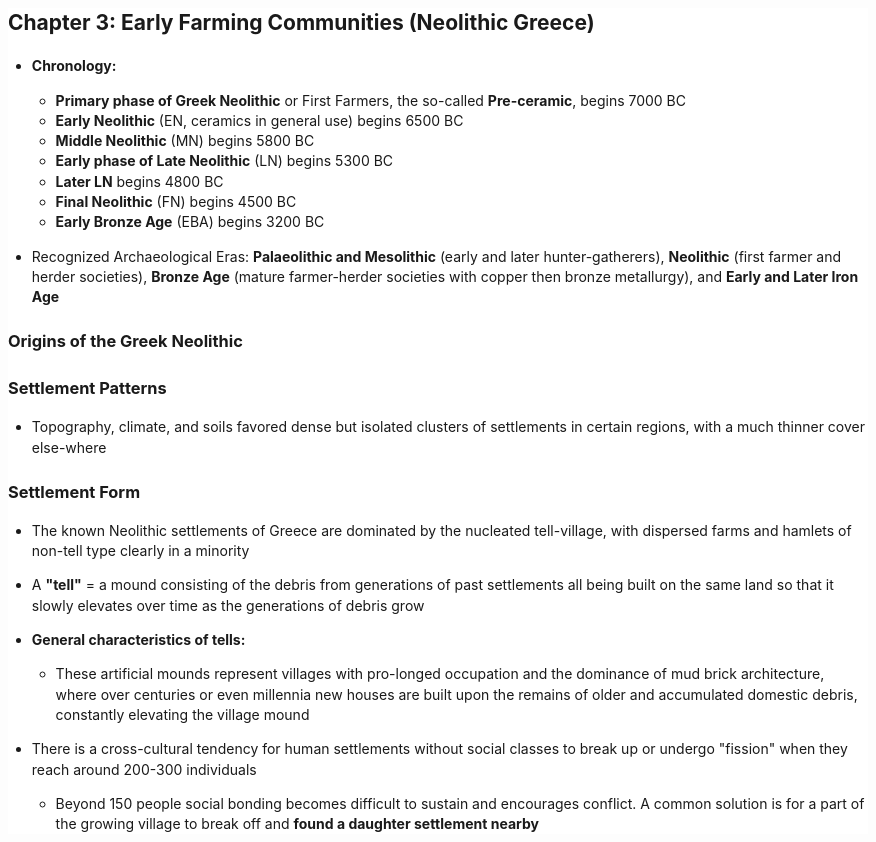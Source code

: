## Chapter 3: Early Farming Communities (Neolithic Greece)
- **Chronology:**
	- **Primary phase of Greek Neolithic** or First Farmers, the so-called **Pre-ceramic**, begins 7000 BC
	- **Early Neolithic** (EN, ceramics in general use) begins 6500 BC
	- **Middle Neolithic** (MN) begins 5800 BC
	- **Early phase of Late Neolithic** (LN) begins 5300 BC
	- **Later LN** begins 4800 BC
	- **Final Neolithic** (FN) begins 4500 BC
	- **Early Bronze Age** (EBA) begins 3200 BC

- Recognized Archaeological Eras: **Palaeolithic and Mesolithic** (early and later hunter-gatherers), **Neolithic** (first farmer and herder societies), **Bronze Age** (mature farmer-herder societies with copper then bronze metallurgy), and **Early and Later Iron Age**

### Origins of the Greek Neolithic

### Settlement Patterns
- Topography, climate, and soils favored dense but isolated clusters of settlements in certain regions, with a much thinner cover else-where

### Settlement Form
- The known Neolithic settlements of Greece are dominated by the nucleated tell-village, with dispersed farms and hamlets of non-tell type clearly in a minority

- A **"tell"** = a mound consisting of the debris from generations of past settlements all being built on the same land so that it slowly elevates over time as the generations of debris grow

- **General characteristics of tells:**
	- These artificial mounds represent villages with pro-longed occupation and the dominance of mud brick architecture, where over centuries or even millennia new houses are built upon the remains of older and accumulated domestic debris, constantly elevating the village mound

- There is a cross-cultural tendency for human settlements without social classes to break up or undergo "fission" when they reach around 200-300 individuals
	- Beyond 150 people social bonding becomes difficult to sustain and encourages conflict. A common solution is for a part of the growing village to break off and **found a daughter settlement nearby**